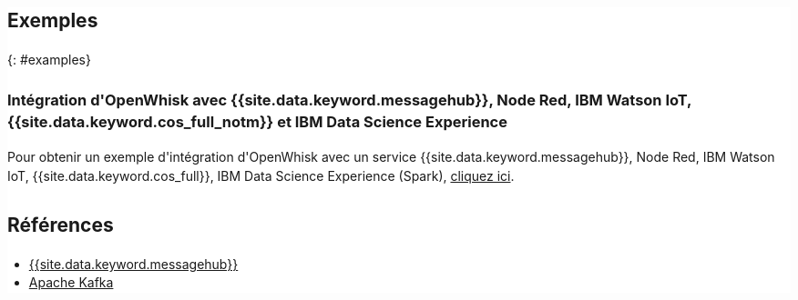 ## Exemples
{: #examples}

### Intégration d'OpenWhisk avec {{site.data.keyword.messagehub}}, Node Red, IBM Watson IoT, {{site.data.keyword.cos_full_notm}} et IBM Data Science Experience
Pour obtenir un exemple d'intégration d'OpenWhisk avec un service {{site.data.keyword.messagehub}}, Node Red, IBM Watson IoT, {{site.data.keyword.cos_full}}, IBM Data Science Experience (Spark), [cliquez ici](https://medium.com/openwhisk/transit-flexible-pipeline-for-iot-data-with-bluemix-and-openwhisk-4824cf20f1e0).

## Références
- [{{site.data.keyword.messagehub}}](https://developer.ibm.com/messaging/message-hub/)
- [Apache Kafka](https://kafka.apache.org/)
